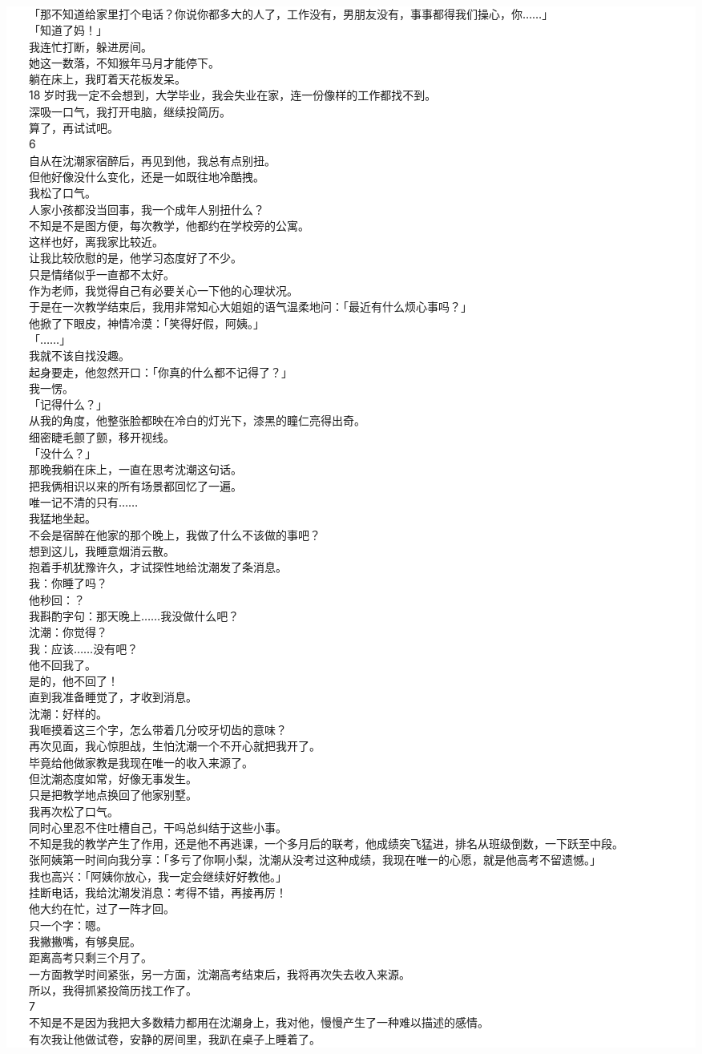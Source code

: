 &emsp;&emsp;「那不知道给家里打个电话？你说你都多大的人了，工作没有，男朋友没有，事事都得我们操心，你……」  
&emsp;&emsp;「知道了妈！」  
&emsp;&emsp;我连忙打断，躲进房间。  
&emsp;&emsp;她这一数落，不知猴年马月才能停下。  
&emsp;&emsp;躺在床上，我盯着天花板发呆。  
&emsp;&emsp;18 岁时我一定不会想到，大学毕业，我会失业在家，连一份像样的工作都找不到。  
&emsp;&emsp;深吸一口气，我打开电脑，继续投简历。  
&emsp;&emsp;算了，再试试吧。  
&emsp;&emsp;6  
&emsp;&emsp;自从在沈潮家宿醉后，再见到他，我总有点别扭。  
&emsp;&emsp;但他好像没什么变化，还是一如既往地冷酷拽。  
&emsp;&emsp;我松了口气。  
&emsp;&emsp;人家小孩都没当回事，我一个成年人别扭什么？  
&emsp;&emsp;不知是不是图方便，每次教学，他都约在学校旁的公寓。  
&emsp;&emsp;这样也好，离我家比较近。  
&emsp;&emsp;让我比较欣慰的是，他学习态度好了不少。  
&emsp;&emsp;只是情绪似乎一直都不太好。  
&emsp;&emsp;作为老师，我觉得自己有必要关心一下他的心理状况。  
&emsp;&emsp;于是在一次教学结束后，我用非常知心大姐姐的语气温柔地问：「最近有什么烦心事吗？」  
&emsp;&emsp;他掀了下眼皮，神情冷漠：「笑得好假，阿姨。」  
&emsp;&emsp;「……」  
&emsp;&emsp;我就不该自找没趣。  
&emsp;&emsp;起身要走，他忽然开口：「你真的什么都不记得了？」  
&emsp;&emsp;我一愣。  
&emsp;&emsp;「记得什么？」  
&emsp;&emsp;从我的角度，他整张脸都映在冷白的灯光下，漆黑的瞳仁亮得出奇。  
&emsp;&emsp;细密睫毛颤了颤，移开视线。  
&emsp;&emsp;「没什么？」  
&emsp;&emsp;那晚我躺在床上，一直在思考沈潮这句话。  
&emsp;&emsp;把我俩相识以来的所有场景都回忆了一遍。  
&emsp;&emsp;唯一记不清的只有……  
&emsp;&emsp;我猛地坐起。  
&emsp;&emsp;不会是宿醉在他家的那个晚上，我做了什么不该做的事吧？  
&emsp;&emsp;想到这儿，我睡意烟消云散。  
&emsp;&emsp;抱着手机犹豫许久，才试探性地给沈潮发了条消息。  
&emsp;&emsp;我：你睡了吗？  
&emsp;&emsp;他秒回：？  
&emsp;&emsp;我斟酌字句：那天晚上……我没做什么吧？  
&emsp;&emsp;沈潮：你觉得？  
&emsp;&emsp;我：应该……没有吧？  
&emsp;&emsp;他不回我了。  
&emsp;&emsp;是的，他不回了！  
&emsp;&emsp;直到我准备睡觉了，才收到消息。  
&emsp;&emsp;沈潮：好样的。  
&emsp;&emsp;我咂摸着这三个字，怎么带着几分咬牙切齿的意味？  
&emsp;&emsp;再次见面，我心惊胆战，生怕沈潮一个不开心就把我开了。  
&emsp;&emsp;毕竟给他做家教是我现在唯一的收入来源了。  
&emsp;&emsp;但沈潮态度如常，好像无事发生。  
&emsp;&emsp;只是把教学地点换回了他家别墅。  
&emsp;&emsp;我再次松了口气。  
&emsp;&emsp;同时心里忍不住吐槽自己，干吗总纠结于这些小事。  
&emsp;&emsp;不知是我的教学产生了作用，还是他不再逃课，一个多月后的联考，他成绩突飞猛进，排名从班级倒数，一下跃至中段。  
&emsp;&emsp;张阿姨第一时间向我分享：「多亏了你啊小梨，沈潮从没考过这种成绩，我现在唯一的心愿，就是他高考不留遗憾。」  
&emsp;&emsp;我也高兴：「阿姨你放心，我一定会继续好好教他。」  
&emsp;&emsp;挂断电话，我给沈潮发消息：考得不错，再接再厉！  
&emsp;&emsp;他大约在忙，过了一阵才回。  
&emsp;&emsp;只一个字：嗯。  
&emsp;&emsp;我撇撇嘴，有够臭屁。  
&emsp;&emsp;距离高考只剩三个月了。  
&emsp;&emsp;一方面教学时间紧张，另一方面，沈潮高考结束后，我将再次失去收入来源。  
&emsp;&emsp;所以，我得抓紧投简历找工作了。  
&emsp;&emsp;7  
&emsp;&emsp;不知是不是因为我把大多数精力都用在沈潮身上，我对他，慢慢产生了一种难以描述的感情。  
&emsp;&emsp;有次我让他做试卷，安静的房间里，我趴在桌子上睡着了。  